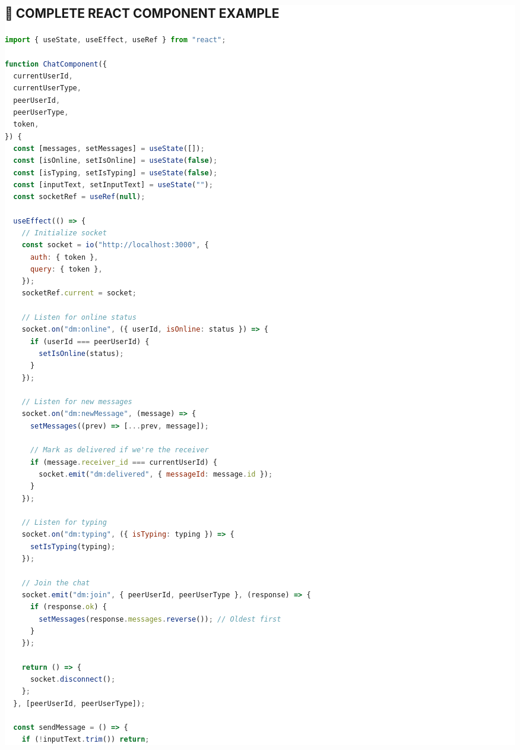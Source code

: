 ## 🎨 **COMPLETE REACT COMPONENT EXAMPLE**

```javascript
import { useState, useEffect, useRef } from "react";

function ChatComponent({
  currentUserId,
  currentUserType,
  peerUserId,
  peerUserType,
  token,
}) {
  const [messages, setMessages] = useState([]);
  const [isOnline, setIsOnline] = useState(false);
  const [isTyping, setIsTyping] = useState(false);
  const [inputText, setInputText] = useState("");
  const socketRef = useRef(null);

  useEffect(() => {
    // Initialize socket
    const socket = io("http://localhost:3000", {
      auth: { token },
      query: { token },
    });
    socketRef.current = socket;

    // Listen for online status
    socket.on("dm:online", ({ userId, isOnline: status }) => {
      if (userId === peerUserId) {
        setIsOnline(status);
      }
    });

    // Listen for new messages
    socket.on("dm:newMessage", (message) => {
      setMessages((prev) => [...prev, message]);

      // Mark as delivered if we're the receiver
      if (message.receiver_id === currentUserId) {
        socket.emit("dm:delivered", { messageId: message.id });
      }
    });

    // Listen for typing
    socket.on("dm:typing", ({ isTyping: typing }) => {
      setIsTyping(typing);
    });

    // Join the chat
    socket.emit("dm:join", { peerUserId, peerUserType }, (response) => {
      if (response.ok) {
        setMessages(response.messages.reverse()); // Oldest first
      }
    });

    return () => {
      socket.disconnect();
    };
  }, [peerUserId, peerUserType]);

  const sendMessage = () => {
    if (!inputText.trim()) return;

```
